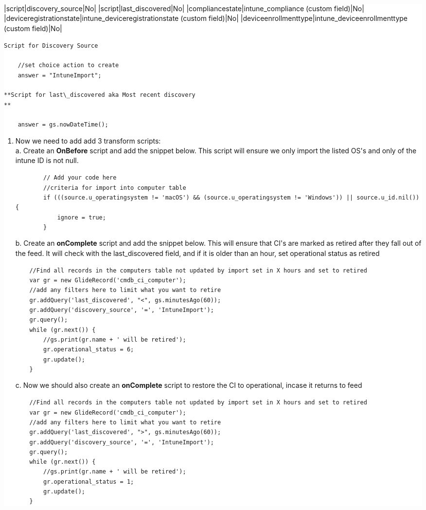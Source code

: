 |script|discovery_source|No|
|script|last_discovered|No|
|compliancestate|intune_compliance (custom field)|No|
|deviceregistrationstate|intune_deviceregistrationstate (custom field)|No|
|deviceenrollmenttype|intune_deviceenrollmenttype (custom field)|No|
      
    Script for Discovery Source
    
        //set choice action to create
        answer = "IntuneImport"; 
    
    **Script for last\_discovered aka Most recent discovery  
    **
    
        answer = gs.nowDateTime();
    
1.  Now we need to add add 3 transform scripts:  
    a.  Create an **OnBefore** script and add the snippet below. This script will ensure we only import the listed OS's and only of the intune ID is not null.  
        
                // Add your code here
                //criteria for import into computer table
                if (((source.u_operatingsystem != 'macOS') && (source.u_operatingsystem != 'Windows')) || source.u_id.nil()) {
                    ignore = true;
                }​
        
          
        
    b.  Create an **onComplete** script and add the snippet below. This will ensure that CI's are marked as retired after they fall out of the feed. It will check with the last\_discovered field, and if it is older than an hour, set operational status as retired  
        
            //Find all records in the computers table not updated by import set in X hours and set to retired	
            var gr = new GlideRecord('cmdb_ci_computer');
            //add any filters here to limit what you want to retire
            gr.addQuery('last_discovered', "<", gs.minutesAgo(60));
            gr.addQuery('discovery_source', '=', 'IntuneImport');
            gr.query();
            while (gr.next()) {
                //gs.print(gr.name + ' will be retired'); 
                gr.operational_status = 6;
                gr.update();
            }​
        
    c.  Now we should also create an **onComplete** script to restore the CI to operational, incase it returns to feed  
        
            //Find all records in the computers table not updated by import set in X hours and set to retired	
            var gr = new GlideRecord('cmdb_ci_computer');
            //add any filters here to limit what you want to retire
            gr.addQuery('last_discovered', ">", gs.minutesAgo(60));
            gr.addQuery('discovery_source', '=', 'IntuneImport');
            gr.query();
            while (gr.next()) {
                //gs.print(gr.name + ' will be retired'); 
                gr.operational_status = 1;
                gr.update();
            }
        